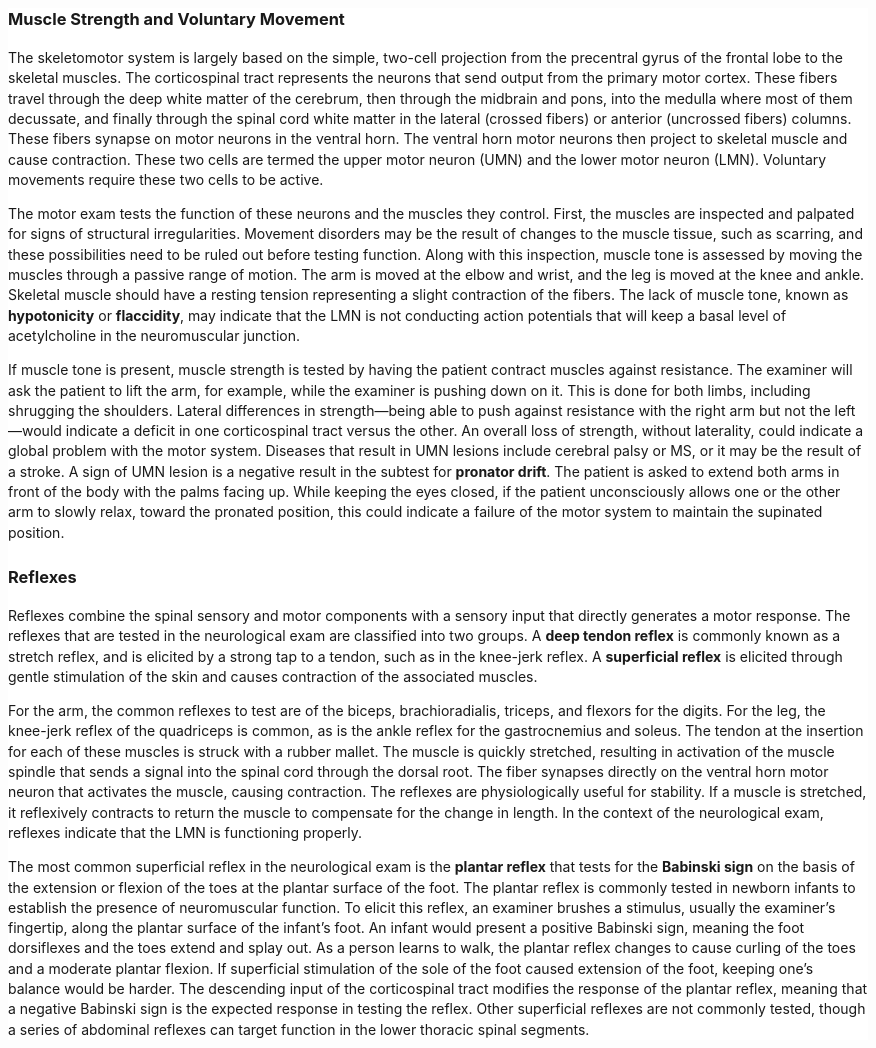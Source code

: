 ### Muscle Strength and Voluntary Movement

The skeletomotor system is largely based on the simple, two-cell projection from the precentral gyrus of the frontal lobe to the skeletal muscles. The corticospinal tract represents the neurons that send output from the primary motor cortex. These fibers travel through the deep white matter of the cerebrum, then through the midbrain and pons, into the medulla where most of them decussate, and finally through the spinal cord white matter in the lateral (crossed fibers) or anterior (uncrossed fibers) columns. These fibers synapse on motor neurons in the ventral horn. The ventral horn motor neurons then project to skeletal muscle and cause contraction. These two cells are termed the upper motor neuron (UMN) and the lower motor neuron (LMN). Voluntary movements require these two cells to be active.

The motor exam tests the function of these neurons and the muscles they control. First, the muscles are inspected and palpated for signs of structural irregularities. Movement disorders may be the result of changes to the muscle tissue, such as scarring, and these possibilities need to be ruled out before testing function. Along with this inspection, muscle tone is assessed by moving the muscles through a passive range of motion. The arm is moved at the elbow and wrist, and the leg is moved at the knee and ankle. Skeletal muscle should have a resting tension representing a slight contraction of the fibers. The lack of muscle tone, known as **hypotonicity** or **flaccidity**, may indicate that the LMN is not conducting action potentials that will keep a basal level of acetylcholine in the neuromuscular junction.

If muscle tone is present, muscle strength is tested by having the patient contract muscles against resistance. The examiner will ask the patient to lift the arm, for example, while the examiner is pushing down on it. This is done for both limbs, including shrugging the shoulders. Lateral differences in strength—being able to push against resistance with the right arm but not the left—would indicate a deficit in one corticospinal tract versus the other. An overall loss of strength, without laterality, could indicate a global problem with the motor system. Diseases that result in UMN lesions include cerebral palsy or MS, or it may be the result of a stroke. A sign of UMN lesion is a negative result in the subtest for **pronator drift**. The patient is asked to extend both arms in front of the body with the palms facing up. While keeping the eyes closed, if the patient unconsciously allows one or the other arm to slowly relax, toward the pronated position, this could indicate a failure of the motor system to maintain the supinated position.

### Reflexes

Reflexes combine the spinal sensory and motor components with a sensory input that directly generates a motor response. The reflexes that are tested in the neurological exam are classified into two groups. A **deep tendon reflex** is commonly known as a stretch reflex, and is elicited by a strong tap to a tendon, such as in the knee-jerk reflex. A **superficial reflex** is elicited through gentle stimulation of the skin and causes contraction of the associated muscles.

For the arm, the common reflexes to test are of the biceps, brachioradialis, triceps, and flexors for the digits. For the leg, the knee-jerk reflex of the quadriceps is common, as is the ankle reflex for the gastrocnemius and soleus. The tendon at the insertion for each of these muscles is struck with a rubber mallet. The muscle is quickly stretched, resulting in activation of the muscle spindle that sends a signal into the spinal cord through the dorsal root. The fiber synapses directly on the ventral horn motor neuron that activates the muscle, causing contraction. The reflexes are physiologically useful for stability. If a muscle is stretched, it reflexively contracts to return the muscle to compensate for the change in length. In the context of the neurological exam, reflexes indicate that the LMN is functioning properly.

The most common superficial reflex in the neurological exam is the **plantar reflex** that tests for the **Babinski sign** on the basis of the extension or flexion of the toes at the plantar surface of the foot. The plantar reflex is commonly tested in newborn infants to establish the presence of neuromuscular function. To elicit this reflex, an examiner brushes a stimulus, usually the examiner’s fingertip, along the plantar surface of the infant’s foot. An infant would present a positive Babinski sign, meaning the foot dorsiflexes and the toes extend and splay out. As a person learns to walk, the plantar reflex changes to cause curling of the toes and a moderate plantar flexion. If superficial stimulation of the sole of the foot caused extension of the foot, keeping one’s balance would be harder. The descending input of the corticospinal tract modifies the response of the plantar reflex, meaning that a negative Babinski sign is the expected response in testing the reflex. Other superficial reflexes are not commonly tested, though a series of abdominal reflexes can target function in the lower thoracic spinal segments.
